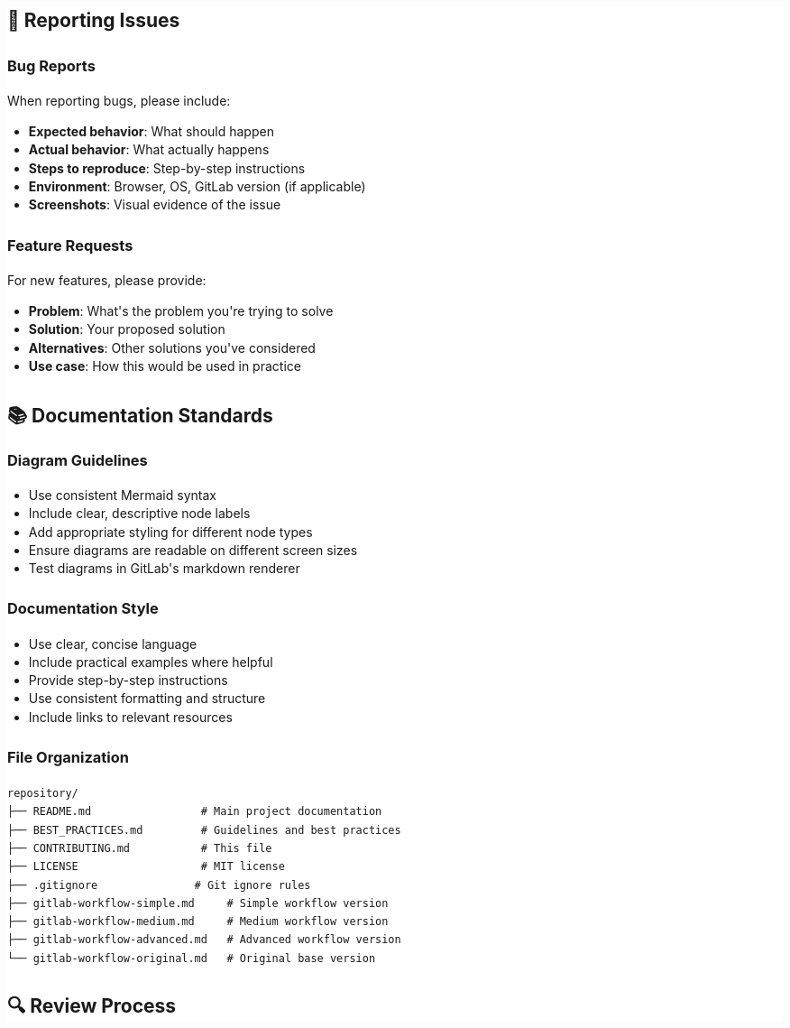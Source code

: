 ## 🐛 Reporting Issues

### Bug Reports
When reporting bugs, please include:
- **Expected behavior**: What should happen
- **Actual behavior**: What actually happens
- **Steps to reproduce**: Step-by-step instructions
- **Environment**: Browser, OS, GitLab version (if applicable)
- **Screenshots**: Visual evidence of the issue

### Feature Requests
For new features, please provide:
- **Problem**: What's the problem you're trying to solve
- **Solution**: Your proposed solution
- **Alternatives**: Other solutions you've considered
- **Use case**: How this would be used in practice

## 📚 Documentation Standards

### Diagram Guidelines
- Use consistent Mermaid syntax
- Include clear, descriptive node labels
- Add appropriate styling for different node types
- Ensure diagrams are readable on different screen sizes
- Test diagrams in GitLab's markdown renderer

### Documentation Style
- Use clear, concise language
- Include practical examples where helpful
- Provide step-by-step instructions
- Use consistent formatting and structure
- Include links to relevant resources

### File Organization
```
repository/
├── README.md                 # Main project documentation
├── BEST_PRACTICES.md         # Guidelines and best practices
├── CONTRIBUTING.md           # This file
├── LICENSE                   # MIT license
├── .gitignore               # Git ignore rules
├── gitlab-workflow-simple.md     # Simple workflow version
├── gitlab-workflow-medium.md     # Medium workflow version
├── gitlab-workflow-advanced.md   # Advanced workflow version
└── gitlab-workflow-original.md   # Original base version
```

## 🔍 Review Process
